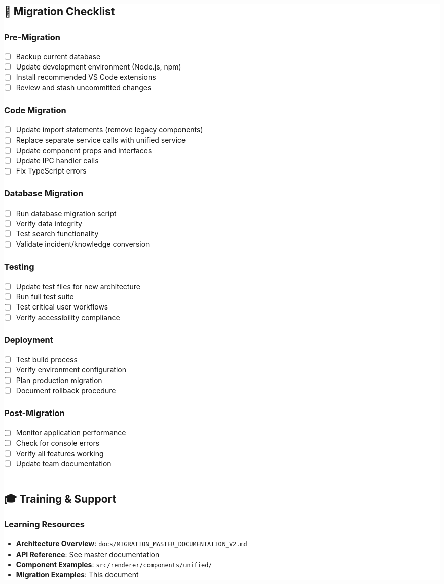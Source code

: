 
## 📝 Migration Checklist

### Pre-Migration
- [ ] Backup current database
- [ ] Update development environment (Node.js, npm)
- [ ] Install recommended VS Code extensions
- [ ] Review and stash uncommitted changes

### Code Migration
- [ ] Update import statements (remove legacy components)
- [ ] Replace separate service calls with unified service
- [ ] Update component props and interfaces
- [ ] Update IPC handler calls
- [ ] Fix TypeScript errors

### Database Migration
- [ ] Run database migration script
- [ ] Verify data integrity
- [ ] Test search functionality
- [ ] Validate incident/knowledge conversion

### Testing
- [ ] Update test files for new architecture
- [ ] Run full test suite
- [ ] Test critical user workflows
- [ ] Verify accessibility compliance

### Deployment
- [ ] Test build process
- [ ] Verify environment configuration
- [ ] Plan production migration
- [ ] Document rollback procedure

### Post-Migration
- [ ] Monitor application performance
- [ ] Check for console errors
- [ ] Verify all features working
- [ ] Update team documentation

---

## 🎓 Training & Support

### Learning Resources
- **Architecture Overview**: `docs/MIGRATION_MASTER_DOCUMENTATION_V2.md`
- **API Reference**: See master documentation
- **Component Examples**: `src/renderer/components/unified/`
- **Migration Examples**: This document
